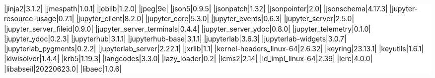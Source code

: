 |jinja2|3.1.2|
|jmespath|1.0.1|
|joblib|1.2.0|
|jpeg|9e|
|json5|0.9.5|
|jsonpatch|1.32|
|jsonpointer|2.0|
|jsonschema|4.17.3|
|jupyter-resource-usage|0.7.1|
|jupyter\_client|8.2.0|
|jupyter\_core|5.3.0|
|jupyter\_events|0.6.3|
|jupyter\_server|2.5.0|
|jupyter\_server\_fileid|0.9.0|
|jupyter\_server\_terminals|0.4.4|
|jupyter\_server\_ydoc|0.8.0|
|jupyter\_telemetry|0.1.0|
|jupyter\_ydoc|0.2.3|
|jupyterhub|3.1.1|
|jupyterhub-base|3.1.1|
|jupyterlab|3.6.3|
|jupyterlab-widgets|3.0.7|
|jupyterlab\_pygments|0.2.2|
|jupyterlab\_server|2.22.1|
|jxrlib|1.1|
|kernel-headers\_linux-64|2.6.32|
|keyring|23.13.1|
|keyutils|1.6.1|
|kiwisolver|1.4.4|
|krb5|1.19.3|
|langcodes|3.3.0|
|lazy\_loader|0.2|
|lcms2|2.14|
|ld\_impl\_linux-64|2.39|
|lerc|4.0.0|
|libabseil|20220623.0|
|libaec|1.0.6|